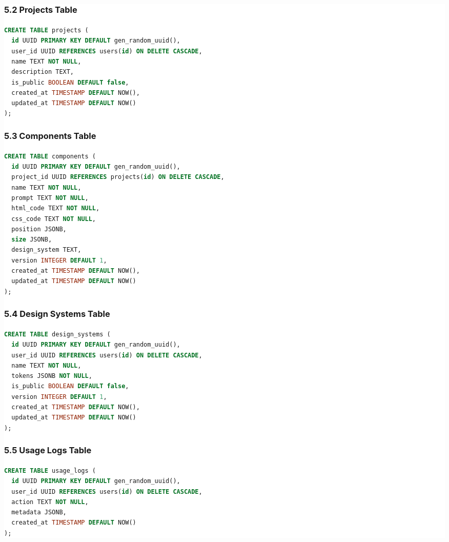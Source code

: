 ### **5.2 Projects Table**
```sql
CREATE TABLE projects (
  id UUID PRIMARY KEY DEFAULT gen_random_uuid(),
  user_id UUID REFERENCES users(id) ON DELETE CASCADE,
  name TEXT NOT NULL,
  description TEXT,
  is_public BOOLEAN DEFAULT false,
  created_at TIMESTAMP DEFAULT NOW(),
  updated_at TIMESTAMP DEFAULT NOW()
);
```

### **5.3 Components Table**
```sql
CREATE TABLE components (
  id UUID PRIMARY KEY DEFAULT gen_random_uuid(),
  project_id UUID REFERENCES projects(id) ON DELETE CASCADE,
  name TEXT NOT NULL,
  prompt TEXT NOT NULL,
  html_code TEXT NOT NULL,
  css_code TEXT NOT NULL,
  position JSONB,
  size JSONB,
  design_system TEXT,
  version INTEGER DEFAULT 1,
  created_at TIMESTAMP DEFAULT NOW(),
  updated_at TIMESTAMP DEFAULT NOW()
);
```

### **5.4 Design Systems Table**
```sql
CREATE TABLE design_systems (
  id UUID PRIMARY KEY DEFAULT gen_random_uuid(),
  user_id UUID REFERENCES users(id) ON DELETE CASCADE,
  name TEXT NOT NULL,
  tokens JSONB NOT NULL,
  is_public BOOLEAN DEFAULT false,
  version INTEGER DEFAULT 1,
  created_at TIMESTAMP DEFAULT NOW(),
  updated_at TIMESTAMP DEFAULT NOW()
);
```

### **5.5 Usage Logs Table**
```sql
CREATE TABLE usage_logs (
  id UUID PRIMARY KEY DEFAULT gen_random_uuid(),
  user_id UUID REFERENCES users(id) ON DELETE CASCADE,
  action TEXT NOT NULL,
  metadata JSONB,
  created_at TIMESTAMP DEFAULT NOW()
);
```
